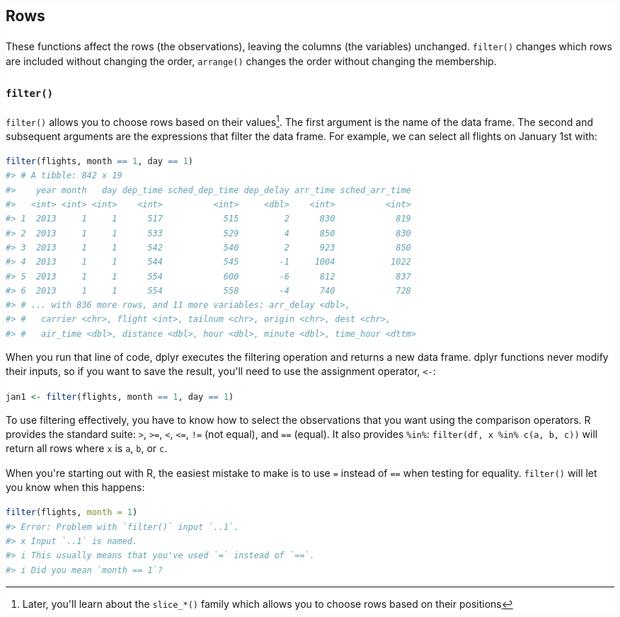 ## Rows

These functions affect the rows (the observations), leaving the columns (the variables) unchanged.
`filter()` changes which rows are included without changing the order, `arrange()` changes the order without changing the membership.

### `filter()`

`filter()` allows you to choose rows based on their values[^data-transform-1].
The first argument is the name of the data frame.
The second and subsequent arguments are the expressions that filter the data frame.
For example, we can select all flights on January 1st with:

  [^data-transform-1]: Later, you'll learn about the `slice_*()` family which allows you to choose rows based on their positions


```r
filter(flights, month == 1, day == 1)
#> # A tibble: 842 x 19
#>    year month   day dep_time sched_dep_time dep_delay arr_time sched_arr_time
#>   <int> <int> <int>    <int>          <int>     <dbl>    <int>          <int>
#> 1  2013     1     1      517            515         2      830            819
#> 2  2013     1     1      533            529         4      850            830
#> 3  2013     1     1      542            540         2      923            850
#> 4  2013     1     1      544            545        -1     1004           1022
#> 5  2013     1     1      554            600        -6      812            837
#> 6  2013     1     1      554            558        -4      740            728
#> # ... with 836 more rows, and 11 more variables: arr_delay <dbl>,
#> #   carrier <chr>, flight <int>, tailnum <chr>, origin <chr>, dest <chr>,
#> #   air_time <dbl>, distance <dbl>, hour <dbl>, minute <dbl>, time_hour <dttm>
```

When you run that line of code, dplyr executes the filtering operation and returns a new data frame.
dplyr functions never modify their inputs, so if you want to save the result, you'll need to use the assignment operator, `<-`:

  
  ```r
  jan1 <- filter(flights, month == 1, day == 1)
  ```

To use filtering effectively, you have to know how to select the observations that you want using the comparison operators.
R provides the standard suite: `>`, `>=`, `<`, `<=`, `!=` (not equal), and `==` (equal).
It also provides `%in%`: `filter(df, x %in% c(a, b, c))` will return all rows where `x` is `a`, `b`, or `c`.

When you're starting out with R, the easiest mistake to make is to use `=` instead of `==` when testing for equality.
`filter()` will let you know when this happens:


```r
filter(flights, month = 1)
#> Error: Problem with `filter()` input `..1`.
#> x Input `..1` is named.
#> i This usually means that you've used `=` instead of `==`.
#> i Did you mean `month == 1`?
```


[^data-transform-2]: Remember that when you're in RStudio, the easiest way to see all the columns is `View()`.
[^data-transform-3]: This is a slightly simplification; later on you'll learn how to use `summarise()` to produce multiple summary rows for each group.